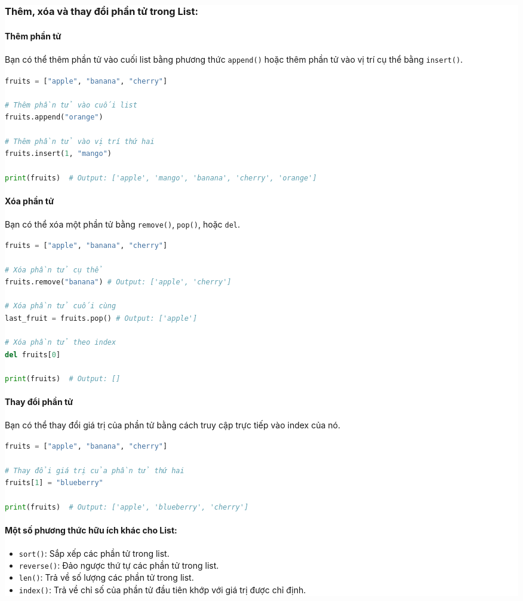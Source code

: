 ### Thêm, xóa và thay đổi phần tử trong List:

#### Thêm phần tử

Bạn có thể thêm phần tử vào cuối list bằng phương thức `append()` hoặc thêm phần tử vào vị trí cụ thể bằng `insert()`.

```python
fruits = ["apple", "banana", "cherry"]

# Thêm phần tử vào cuối list
fruits.append("orange")

# Thêm phần tử vào vị trí thứ hai
fruits.insert(1, "mango")

print(fruits)  # Output: ['apple', 'mango', 'banana', 'cherry', 'orange']
```

#### Xóa phần tử

Bạn có thể xóa một phần tử bằng `remove()`, `pop()`, hoặc `del`.

```python
fruits = ["apple", "banana", "cherry"]

# Xóa phần tử cụ thể
fruits.remove("banana") # Output: ['apple', 'cherry']

# Xóa phần tử cuối cùng
last_fruit = fruits.pop() # Output: ['apple']

# Xóa phần tử theo index
del fruits[0]

print(fruits)  # Output: []
```

#### Thay đổi phần tử

Bạn có thể thay đổi giá trị của phần tử bằng cách truy cập trực tiếp vào index của nó.

```python
fruits = ["apple", "banana", "cherry"]

# Thay đổi giá trị của phần tử thứ hai
fruits[1] = "blueberry"

print(fruits)  # Output: ['apple', 'blueberry', 'cherry']
```

#### Một số phương thức hữu ích khác cho List:

- `sort()`: Sắp xếp các phần tử trong list.
- `reverse()`: Đảo ngược thứ tự các phần tử trong list.
- `len()`: Trả về số lượng các phần tử trong list.
- `index()`: Trả về chỉ số của phần tử đầu tiên khớp với giá trị được chỉ định.
